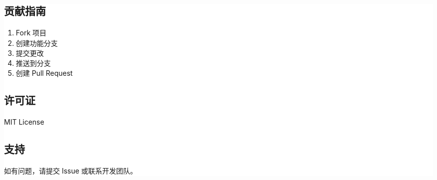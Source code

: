 ## 贡献指南

1. Fork 项目
2. 创建功能分支
3. 提交更改
4. 推送到分支
5. 创建 Pull Request

## 许可证

MIT License

## 支持

如有问题，请提交 Issue 或联系开发团队。 